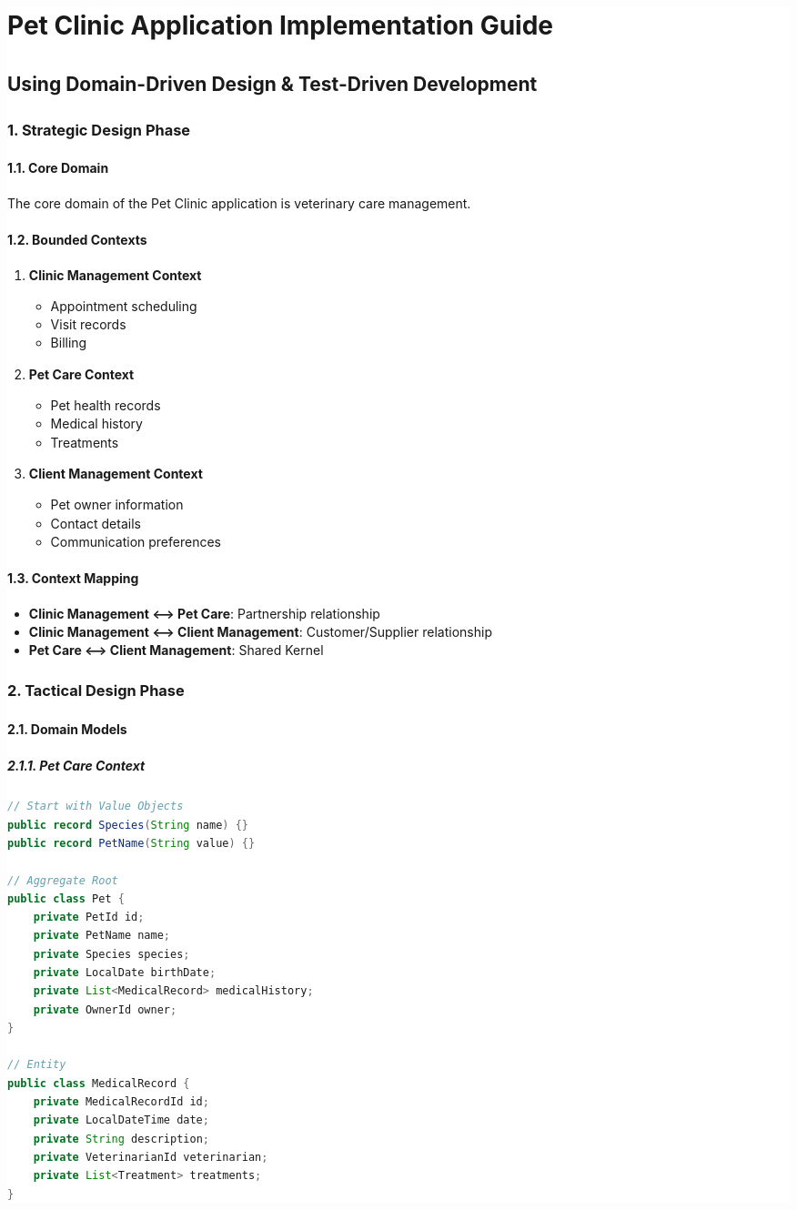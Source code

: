 # Pet Clinic Application Implementation Guide
## Using Domain-Driven Design & Test-Driven Development

### 1. Strategic Design Phase

#### 1.1. Core Domain
The core domain of the Pet Clinic application is veterinary care management.

#### 1.2. Bounded Contexts
1. **Clinic Management Context**
    - Appointment scheduling
    - Visit records
    - Billing

2. **Pet Care Context**
    - Pet health records
    - Medical history
    - Treatments

3. **Client Management Context**
    - Pet owner information
    - Contact details
    - Communication preferences

#### 1.3. Context Mapping
- **Clinic Management ⟷ Pet Care**: Partnership relationship
- **Clinic Management ⟷ Client Management**: Customer/Supplier relationship
- **Pet Care ⟷ Client Management**: Shared Kernel

### 2. Tactical Design Phase

#### 2.1. Domain Models

##### 2.1.1. Pet Care Context
```java
// Start with Value Objects
public record Species(String name) {}
public record PetName(String value) {}

// Aggregate Root
public class Pet {
    private PetId id;
    private PetName name;
    private Species species;
    private LocalDate birthDate;
    private List<MedicalRecord> medicalHistory;
    private OwnerId owner;
}

// Entity
public class MedicalRecord {
    private MedicalRecordId id;
    private LocalDateTime date;
    private String description;
    private VeterinarianId veterinarian;
    private List<Treatment> treatments;
}
```
